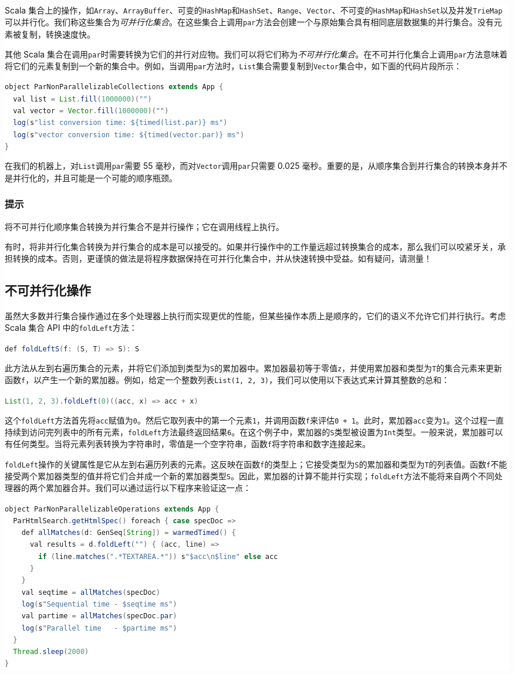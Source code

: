 Scala 集合上的操作，如`Array`、`ArrayBuffer`、可变的`HashMap`和`HashSet`、`Range`、`Vector`、不可变的`HashMap`和`HashSet`以及并发`TrieMap`可以并行化。我们称这些集合为*可并行化集合*。在这些集合上调用`par`方法会创建一个与原始集合具有相同底层数据集的并行集合。没有元素被复制，转换速度快。

其他 Scala 集合在调用`par`时需要转换为它们的并行对应物。我们可以将它们称为*不可并行化集合*。在不可并行化集合上调用`par`方法意味着将它们的元素复制到一个新的集合中。例如，当调用`par`方法时，`List`集合需要复制到`Vector`集合中，如下面的代码片段所示：

```java
object ParNonParallelizableCollections extends App { 
  val list = List.fill(1000000)("") 
  val vector = Vector.fill(1000000)("") 
  log(s"list conversion time: ${timed(list.par)} ms") 
  log(s"vector conversion time: ${timed(vector.par)} ms") 
} 

```

在我们的机器上，对`List`调用`par`需要 55 毫秒，而对`Vector`调用`par`只需要 0.025 毫秒。重要的是，从顺序集合到并行集合的转换本身并不是并行化的，并且可能是一个可能的顺序瓶颈。

### 提示

将不可并行化顺序集合转换为并行集合不是并行操作；它在调用线程上执行。

有时，将非并行化集合转换为并行集合的成本是可以接受的。如果并行操作中的工作量远超过转换集合的成本，那么我们可以咬紧牙关，承担转换的成本。否则，更谨慎的做法是将程序数据保持在可并行化集合中，并从快速转换中受益。如有疑问，请测量！

## 不可并行化操作

虽然大多数并行集合操作通过在多个处理器上执行而实现更优的性能，但某些操作本质上是顺序的，它们的语义不允许它们并行执行。考虑 Scala 集合 API 中的`foldLeft`方法：

```java
def foldLeftS(f: (S, T) => S): S 

```

此方法从左到右遍历集合的元素，并将它们添加到类型为`S`的累加器中。累加器最初等于零值`z`，并使用累加器和类型为`T`的集合元素来更新函数`f`，以产生一个新的累加器。例如，给定一个整数列表`List(1, 2, 3)`，我们可以使用以下表达式来计算其整数的总和：

```java
List(1, 2, 3).foldLeft(0)((acc, x) => acc + x) 

```

这个`foldLeft`方法首先将`acc`赋值为`0`。然后它取列表中的第一个元素`1`，并调用函数`f`来评估`0 + 1`。此时，累加器`acc`变为`1`。这个过程一直持续到访问完列表中的所有元素，`foldLeft`方法最终返回结果`6`。在这个例子中，累加器的`S`类型被设置为`Int`类型。一般来说，累加器可以有任何类型。当将元素列表转换为字符串时，零值是一个空字符串，函数`f`将字符串和数字连接起来。

`foldLeft`操作的关键属性是它从左到右遍历列表的元素。这反映在函数`f`的类型上；它接受类型为`S`的累加器和类型为`T`的列表值。函数`f`不能接受两个累加器类型的值并将它们合并成一个新的累加器类型`S`。因此，累加器的计算不能并行实现；`foldLeft`方法不能将来自两个不同处理器的两个累加器合并。我们可以通过运行以下程序来验证这一点：

```java
object ParNonParallelizableOperations extends App { 
  ParHtmlSearch.getHtmlSpec() foreach { case specDoc => 
    def allMatches(d: GenSeq[String]) = warmedTimed() { 
      val results = d.foldLeft("") { (acc, line) => 
        if (line.matches(".*TEXTAREA.*")) s"$acc\n$line" else acc 
      } 
    } 
    val seqtime = allMatches(specDoc) 
    log(s"Sequential time - $seqtime ms") 
    val partime = allMatches(specDoc.par) 
    log(s"Parallel time   - $partime ms") 
  } 
  Thread.sleep(2000) 
} 

```
